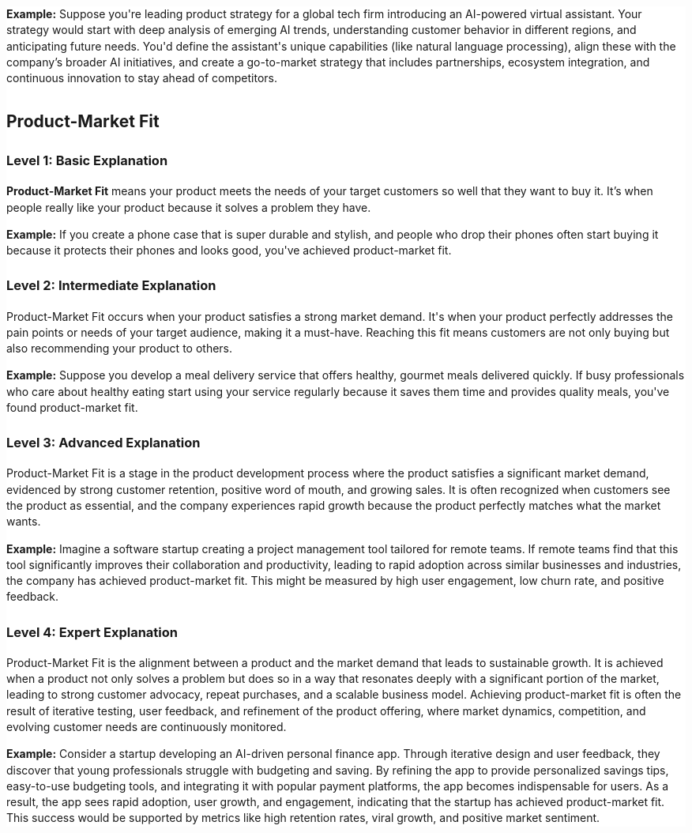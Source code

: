 **Example:** Suppose you're leading product strategy for a global tech firm introducing an AI-powered virtual assistant. Your strategy would start with deep analysis of emerging AI trends, understanding customer behavior in different regions, and anticipating future needs. You'd define the assistant's unique capabilities (like natural language processing), align these with the company’s broader AI initiatives, and create a go-to-market strategy that includes partnerships, ecosystem integration, and continuous innovation to stay ahead of competitors.

## Product-Market Fit
### Level 1: Basic Explanation
**Product-Market Fit** means your product meets the needs of your target customers so well that they want to buy it. It’s when people really like your product because it solves a problem they have.

**Example:** If you create a phone case that is super durable and stylish, and people who drop their phones often start buying it because it protects their phones and looks good, you've achieved product-market fit.

### Level 2: Intermediate Explanation
Product-Market Fit occurs when your product satisfies a strong market demand. It's when your product perfectly addresses the pain points or needs of your target audience, making it a must-have. Reaching this fit means customers are not only buying but also recommending your product to others.

**Example:** Suppose you develop a meal delivery service that offers healthy, gourmet meals delivered quickly. If busy professionals who care about healthy eating start using your service regularly because it saves them time and provides quality meals, you've found product-market fit.

### Level 3: Advanced Explanation
Product-Market Fit is a stage in the product development process where the product satisfies a significant market demand, evidenced by strong customer retention, positive word of mouth, and growing sales. It is often recognized when customers see the product as essential, and the company experiences rapid growth because the product perfectly matches what the market wants.

**Example:** Imagine a software startup creating a project management tool tailored for remote teams. If remote teams find that this tool significantly improves their collaboration and productivity, leading to rapid adoption across similar businesses and industries, the company has achieved product-market fit. This might be measured by high user engagement, low churn rate, and positive feedback.

### Level 4: Expert Explanation
Product-Market Fit is the alignment between a product and the market demand that leads to sustainable growth. It is achieved when a product not only solves a problem but does so in a way that resonates deeply with a significant portion of the market, leading to strong customer advocacy, repeat purchases, and a scalable business model. Achieving product-market fit is often the result of iterative testing, user feedback, and refinement of the product offering, where market dynamics, competition, and evolving customer needs are continuously monitored.

**Example:** Consider a startup developing an AI-driven personal finance app. Through iterative design and user feedback, they discover that young professionals struggle with budgeting and saving. By refining the app to provide personalized savings tips, easy-to-use budgeting tools, and integrating it with popular payment platforms, the app becomes indispensable for users. As a result, the app sees rapid adoption, user growth, and engagement, indicating that the startup has achieved product-market fit. This success would be supported by metrics like high retention rates, viral growth, and positive market sentiment.
